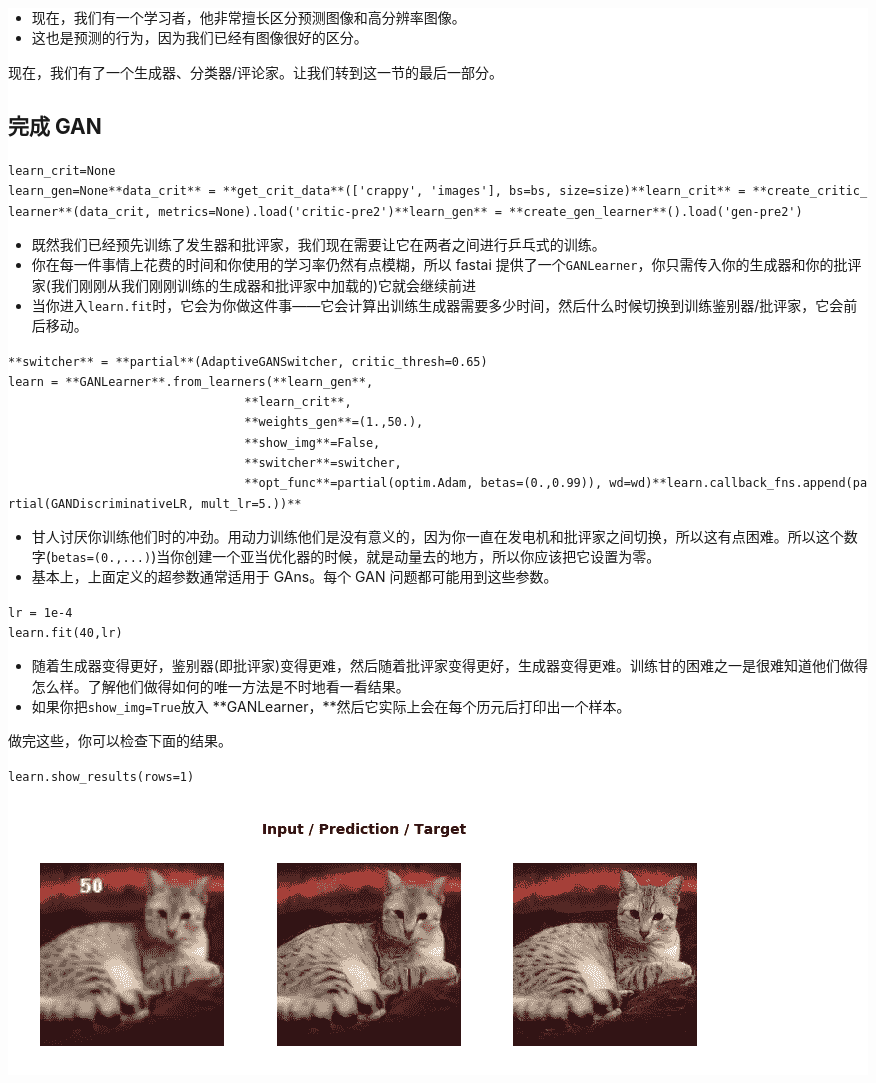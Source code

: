 *   现在，我们有一个学习者，他非常擅长区分预测图像和高分辨率图像。
*   这也是预测的行为，因为我们已经有图像很好的区分。

现在，我们有了一个生成器、分类器/评论家。让我们转到这一节的最后一部分。

## 完成 GAN

```
learn_crit=None
learn_gen=None**data_crit** = **get_crit_data**(['crappy', 'images'], bs=bs, size=size)**learn_crit** = **create_critic_learner**(data_crit, metrics=None).load('critic-pre2')**learn_gen** = **create_gen_learner**().load('gen-pre2')
```

*   既然我们已经预先训练了发生器和批评家，我们现在需要让它在两者之间进行乒乓式的训练。
*   你在每一件事情上花费的时间和你使用的学习率仍然有点模糊，所以 fastai 提供了一个`GANLearner`，你只需传入你的生成器和你的批评家(我们刚刚从我们刚刚训练的生成器和批评家中加载的)它就会继续前进
*   当你进入`learn.fit`时，它会为你做这件事——它会计算出训练生成器需要多少时间，然后什么时候切换到训练鉴别器/批评家，它会前后移动。

```
**switcher** = **partial**(AdaptiveGANSwitcher, critic_thresh=0.65)
learn = **GANLearner**.from_learners(**learn_gen**, 
                                 **learn_crit**, 
                                 **weights_gen**=(1.,50.),        
                                 **show_img**=False, 
                                 **switcher**=switcher,    
                                 **opt_func**=partial(optim.Adam, betas=(0.,0.99)), wd=wd)**learn.callback_fns.append(partial(GANDiscriminativeLR, mult_lr=5.))**
```

*   甘人讨厌你训练他们时的冲劲。用动力训练他们是没有意义的，因为你一直在发电机和批评家之间切换，所以这有点困难。所以这个数字(`betas=(0.,...)`)当你创建一个亚当优化器的时候，就是动量去的地方，所以你应该把它设置为零。
*   基本上，上面定义的超参数通常适用于 GAns。每个 GAN 问题都可能用到这些参数。

```
lr = 1e-4
learn.fit(40,lr)
```

*   随着生成器变得更好，鉴别器(即批评家)变得更难，然后随着批评家变得更好，生成器变得更难。训练甘的困难之一是很难知道他们做得怎么样。了解他们做得如何的唯一方法是不时地看一看结果。
*   如果你把`show_img=True`放入 **GANLearner，**然后它实际上会在每个历元后打印出一个样本。

做完这些，你可以检查下面的结果。

```
learn.show_results(rows=1)
```

![](img/e5ef3d8c9f911432ad2fe76013ee8021.png)
